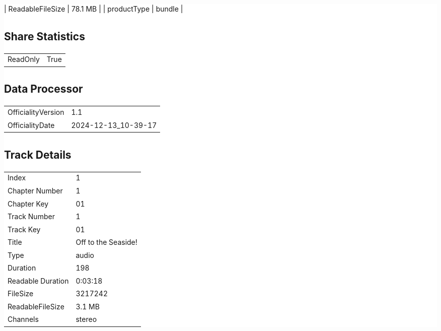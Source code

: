 | ReadableFileSize | 78.1 MB |
| productType | bundle |


## Share Statistics

|  |  |
| - | - |
| ReadOnly | True |


## Data Processor

|  |  |
| - | - |
| OfficialityVersion | 1.1
| OfficialityDate | 2024-12-13_10-39-17


## Track Details

|  |  |
| - | - |
| Index | 1 |
| Chapter Number | 1 |
| Chapter Key | 01 |
| Track Number | 1 |
| Track Key | 01 |
| Title | Off to the Seaside! |
| Type | audio |
| Duration | 198 |
| Readable Duration | 0:03:18 |
| FileSize | 3217242 |
| ReadableFileSize | 3.1 MB |
| Channels | stereo |
